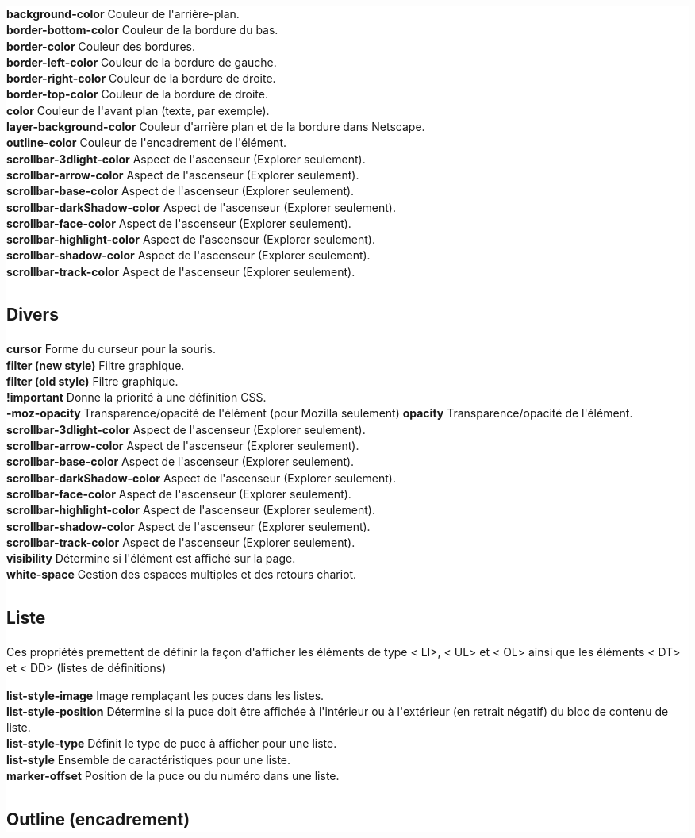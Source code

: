 **background-color**	Couleur de l'arrière-plan.<br>
**border-bottom-color**	Couleur de la bordure du bas.<br>
**border-color**	Couleur des bordures.<br>
**border-left-color**	Couleur de la bordure de gauche.<br>
**border-right-color**	Couleur de la bordure de droite.<br>
**border-top-color**	Couleur de la bordure de droite.<br>
**color**	Couleur de l'avant plan (texte, par exemple).<br>
**layer-background-color**	Couleur d'arrière plan et de la bordure dans Netscape.<br>
**outline-color**	Couleur de l'encadrement de l'élément.<br>
**scrollbar-3dlight-color**	Aspect de l'ascenseur (Explorer seulement).<br>
**scrollbar-arrow-color**	Aspect de l'ascenseur (Explorer seulement).<br>
**scrollbar-base-color**	Aspect de l'ascenseur (Explorer seulement).<br>
**scrollbar-darkShadow-color**	Aspect de l'ascenseur (Explorer seulement).<br>
**scrollbar-face-color**	Aspect de l'ascenseur (Explorer seulement).<br>
**scrollbar-highlight-color**	Aspect de l'ascenseur (Explorer seulement).<br>
**scrollbar-shadow-color**	Aspect de l'ascenseur (Explorer seulement).<br>
**scrollbar-track-color**	Aspect de l'ascenseur (Explorer seulement).<br>

## Divers

**cursor**	Forme du curseur pour la souris.<br>
**filter (new style)**	Filtre graphique.<br>
**filter (old style)**	Filtre graphique.<br>
**!important**	Donne la priorité à une définition CSS.<br>
**-moz-opacity**	Transparence/opacité de l'élément (pour Mozilla seulement)
**opacity**	Transparence/opacité de l'élément.<br>
**scrollbar-3dlight-color**	Aspect de l'ascenseur (Explorer seulement).<br>
**scrollbar-arrow-color**	Aspect de l'ascenseur (Explorer seulement).<br>
**scrollbar-base-color**	Aspect de l'ascenseur (Explorer seulement).<br>
**scrollbar-darkShadow-color**	Aspect de l'ascenseur (Explorer seulement).<br>
**scrollbar-face-color**	Aspect de l'ascenseur (Explorer seulement).<br>
**scrollbar-highlight-color**	Aspect de l'ascenseur (Explorer seulement).<br>
**scrollbar-shadow-color**	Aspect de l'ascenseur (Explorer seulement).<br>
**scrollbar-track-color**	Aspect de l'ascenseur (Explorer seulement).<br>
**visibility**	Détermine si l'élément est affiché sur la page.<br>
**white-space**	Gestion des espaces multiples et des retours chariot.<br>

## Liste

Ces propriétés premettent de définir la façon d'afficher les éléments de type < LI>, < UL> et < OL> ainsi que les éléments < DT> et < DD> (listes de définitions)

**list-style-image**	Image remplaçant les puces dans les listes.<br>
**list-style-position**	Détermine si la puce doit être affichée à l'intérieur ou à l'extérieur (en retrait négatif) du bloc de contenu de liste.<br>
**list-style-type**	Définit le type de puce à afficher pour une liste.<br>
**list-style**	Ensemble de caractéristiques pour une liste.<br>
**marker-offset**	Position de la puce ou du numéro dans une liste.<br>

## Outline (encadrement)
